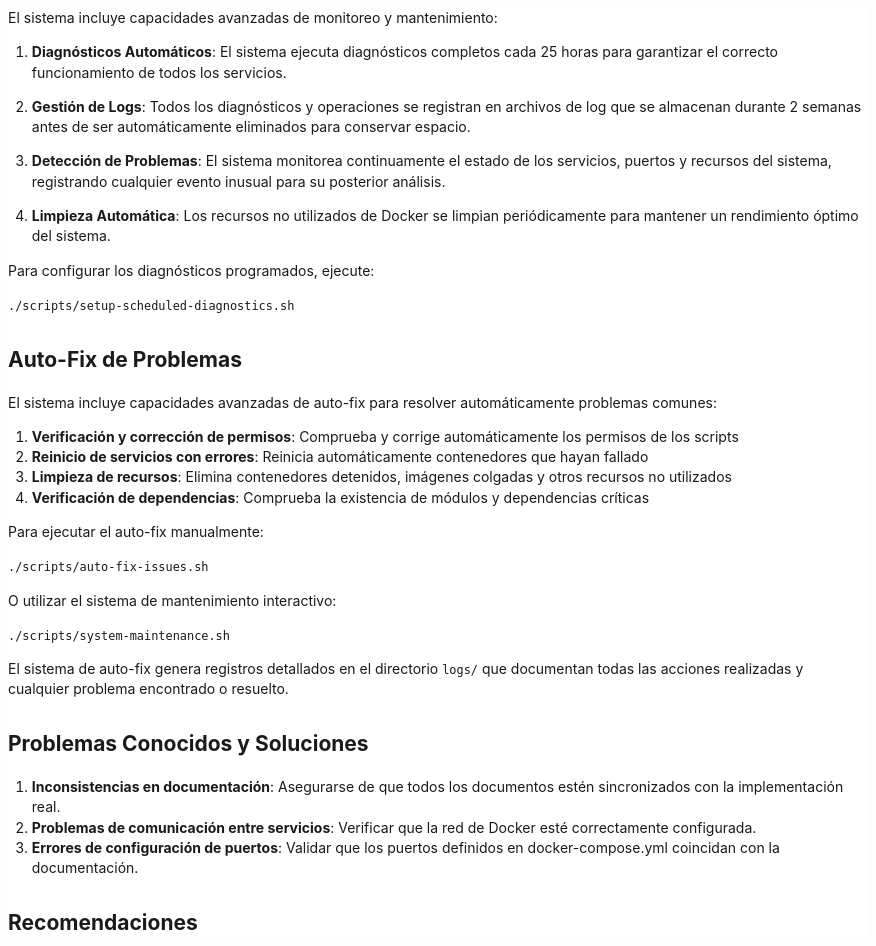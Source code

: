 El sistema incluye capacidades avanzadas de monitoreo y mantenimiento:

1. **Diagnósticos Automáticos**: El sistema ejecuta diagnósticos completos cada 25 horas para
   garantizar el correcto funcionamiento de todos los servicios.

2. **Gestión de Logs**: Todos los diagnósticos y operaciones se registran en archivos de log que se
   almacenan durante 2 semanas antes de ser automáticamente eliminados para conservar espacio.

3. **Detección de Problemas**: El sistema monitorea continuamente el estado de los servicios,
   puertos y recursos del sistema, registrando cualquier evento inusual para su posterior análisis.

4. **Limpieza Automática**: Los recursos no utilizados de Docker se limpian periódicamente para
   mantener un rendimiento óptimo del sistema.

Para configurar los diagnósticos programados, ejecute:

```bash
./scripts/setup-scheduled-diagnostics.sh
```

## Auto-Fix de Problemas

El sistema incluye capacidades avanzadas de auto-fix para resolver automáticamente problemas
comunes:

1. **Verificación y corrección de permisos**: Comprueba y corrige automáticamente los permisos de
   los scripts
2. **Reinicio de servicios con errores**: Reinicia automáticamente contenedores que hayan fallado
3. **Limpieza de recursos**: Elimina contenedores detenidos, imágenes colgadas y otros recursos no
   utilizados
4. **Verificación de dependencias**: Comprueba la existencia de módulos y dependencias críticas

Para ejecutar el auto-fix manualmente:

```bash
./scripts/auto-fix-issues.sh
```

O utilizar el sistema de mantenimiento interactivo:

```bash
./scripts/system-maintenance.sh
```

El sistema de auto-fix genera registros detallados en el directorio `logs/` que documentan todas las
acciones realizadas y cualquier problema encontrado o resuelto.

## Problemas Conocidos y Soluciones

1. **Inconsistencias en documentación**: Asegurarse de que todos los documentos estén sincronizados
   con la implementación real.
2. **Problemas de comunicación entre servicios**: Verificar que la red de Docker esté correctamente
   configurada.
3. **Errores de configuración de puertos**: Validar que los puertos definidos en docker-compose.yml
   coincidan con la documentación.

## Recomendaciones
